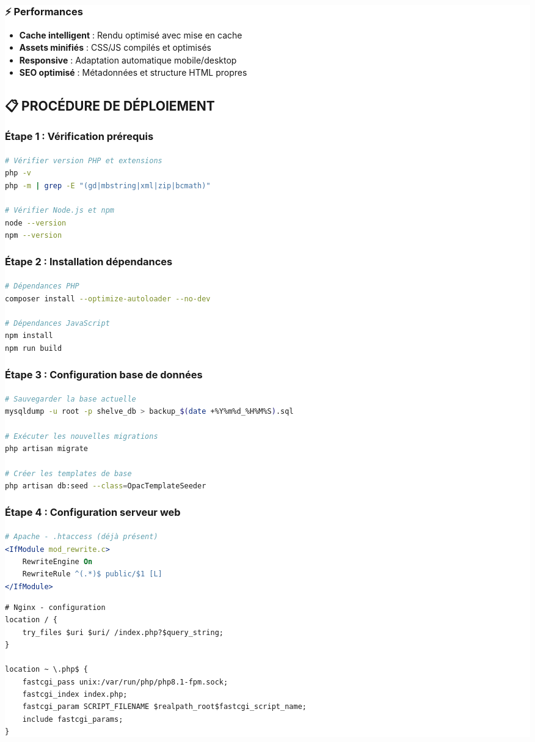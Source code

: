 ### ⚡ Performances
- **Cache intelligent** : Rendu optimisé avec mise en cache
- **Assets minifiés** : CSS/JS compilés et optimisés
- **Responsive** : Adaptation automatique mobile/desktop
- **SEO optimisé** : Métadonnées et structure HTML propres

## 📋 **PROCÉDURE DE DÉPLOIEMENT**

### Étape 1 : Vérification prérequis
```bash
# Vérifier version PHP et extensions
php -v
php -m | grep -E "(gd|mbstring|xml|zip|bcmath)"

# Vérifier Node.js et npm
node --version
npm --version
```

### Étape 2 : Installation dépendances
```bash
# Dépendances PHP
composer install --optimize-autoloader --no-dev

# Dépendances JavaScript
npm install
npm run build
```

### Étape 3 : Configuration base de données
```bash
# Sauvegarder la base actuelle
mysqldump -u root -p shelve_db > backup_$(date +%Y%m%d_%H%M%S).sql

# Exécuter les nouvelles migrations
php artisan migrate

# Créer les templates de base
php artisan db:seed --class=OpacTemplateSeeder
```

### Étape 4 : Configuration serveur web
```apache
# Apache - .htaccess (déjà présent)
<IfModule mod_rewrite.c>
    RewriteEngine On
    RewriteRule ^(.*)$ public/$1 [L]
</IfModule>
```

```nginx
# Nginx - configuration
location / {
    try_files $uri $uri/ /index.php?$query_string;
}

location ~ \.php$ {
    fastcgi_pass unix:/var/run/php/php8.1-fpm.sock;
    fastcgi_index index.php;
    fastcgi_param SCRIPT_FILENAME $realpath_root$fastcgi_script_name;
    include fastcgi_params;
}
```
